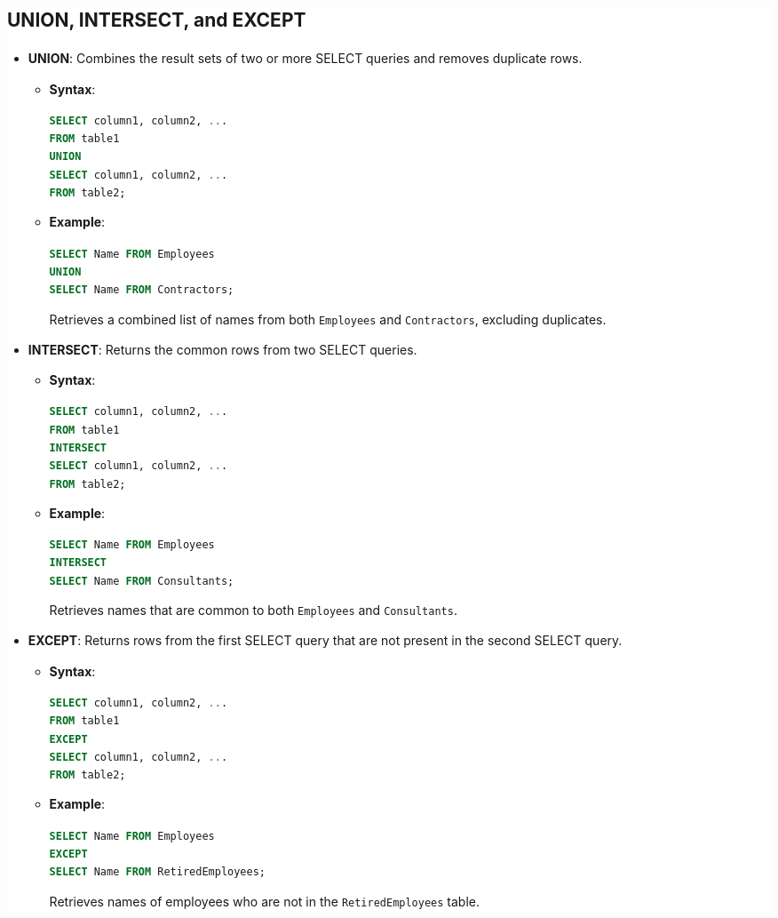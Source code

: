 ## UNION, INTERSECT, and EXCEPT

- **UNION**: Combines the result sets of two or more SELECT queries and removes duplicate rows.
  - **Syntax**: 
    ```sql
    SELECT column1, column2, ...
    FROM table1
    UNION
    SELECT column1, column2, ...
    FROM table2;
    ```
  - **Example**:
    ```sql
    SELECT Name FROM Employees
    UNION
    SELECT Name FROM Contractors;
    ```
    Retrieves a combined list of names from both `Employees` and `Contractors`, excluding duplicates.

- **INTERSECT**: Returns the common rows from two SELECT queries.
  - **Syntax**: 
    ```sql
    SELECT column1, column2, ...
    FROM table1
    INTERSECT
    SELECT column1, column2, ...
    FROM table2;
    ```
  - **Example**:
    ```sql
    SELECT Name FROM Employees
    INTERSECT
    SELECT Name FROM Consultants;
    ```
    Retrieves names that are common to both `Employees` and `Consultants`.

- **EXCEPT**: Returns rows from the first SELECT query that are not present in the second SELECT query.
  - **Syntax**: 
    ```sql
    SELECT column1, column2, ...
    FROM table1
    EXCEPT
    SELECT column1, column2, ...
    FROM table2;
    ```
  - **Example**:
    ```sql
    SELECT Name FROM Employees
    EXCEPT
    SELECT Name FROM RetiredEmployees;
    ```
    Retrieves names of employees who are not in the `RetiredEmployees` table.
